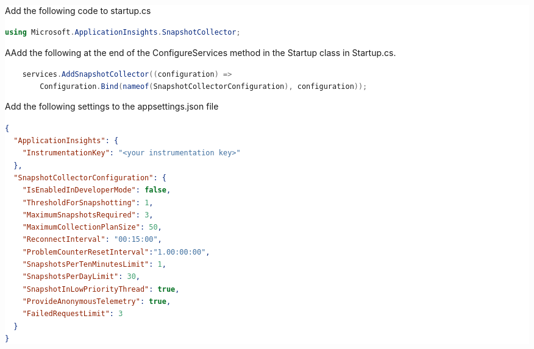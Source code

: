Add the following code to startup.cs

```c#
using Microsoft.ApplicationInsights.SnapshotCollector;
```

AAdd the following at the end of the ConfigureServices method in the Startup class in Startup.cs.

```c#
    services.AddSnapshotCollector((configuration) =>
        Configuration.Bind(nameof(SnapshotCollectorConfiguration), configuration));

```

Add the following settings to the appsettings.json file

```json
{
  "ApplicationInsights": {
    "InstrumentationKey": "<your instrumentation key>"
  },
  "SnapshotCollectorConfiguration": {
    "IsEnabledInDeveloperMode": false,
    "ThresholdForSnapshotting": 1,
    "MaximumSnapshotsRequired": 3,
    "MaximumCollectionPlanSize": 50,
    "ReconnectInterval": "00:15:00",
    "ProblemCounterResetInterval":"1.00:00:00",
    "SnapshotsPerTenMinutesLimit": 1,
    "SnapshotsPerDayLimit": 30,
    "SnapshotInLowPriorityThread": true,
    "ProvideAnonymousTelemetry": true,
    "FailedRequestLimit": 3
  }
}

```
